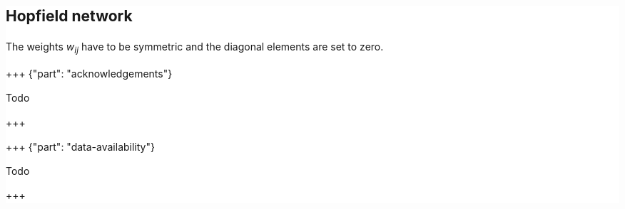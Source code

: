 ## Hopfield network

The weights $w_{ij}$ have to be symmetric and the diagonal elements are set to zero.

+++ {"part": "acknowledgements"}

Todo

+++

+++ {"part": "data-availability"}

Todo

+++
